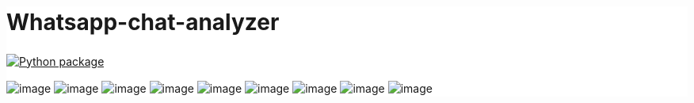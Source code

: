 # Whatsapp-chat-analyzer

[![Python package](https://github.com/0904-mansi/Whatsapp-chat-analyzer/actions/workflows/python-package.yml/badge.svg)](https://github.com/0904-mansi/Whatsapp-chat-analyzer/actions/workflows/python-package.yml)

<img width="1673" alt="image" src="https://user-images.githubusercontent.com/81081105/232328220-920c0ced-febb-4aa0-abd6-7806ca7f8219.png">

<img width="1673" alt="image" src="https://user-images.githubusercontent.com/81081105/232328260-400e0200-892d-4570-b4d3-b5e28ce8d166.png">


<img width="1678" alt="image" src="https://user-images.githubusercontent.com/81081105/232328296-77d11681-0c59-4897-8f65-071587fa0be1.png">

<img width="1678" alt="image" src="https://user-images.githubusercontent.com/81081105/232328319-bf641294-6343-41ab-bfd7-523d3569b81e.png">

<img width="1678" alt="image" src="https://user-images.githubusercontent.com/81081105/232328339-26a64c53-2f01-4ea9-94b1-c4a2a38c399f.png">

<img width="1678" alt="image" src="https://user-images.githubusercontent.com/81081105/232328365-ff02db02-9c3d-4105-88ba-cfe552844079.png">

<img width="1678" alt="image" src="https://user-images.githubusercontent.com/81081105/232328413-e931d6cd-c2ba-49ad-a5af-ccaeacf2116f.png">

<img width="1678" alt="image" src="https://user-images.githubusercontent.com/81081105/232328429-8a50a632-2743-4b48-a6f5-555898a2d47f.png">

<img width="1678" alt="image" src="https://user-images.githubusercontent.com/81081105/232328444-88daf851-87e3-4468-b275-50a3557511f8.png">
